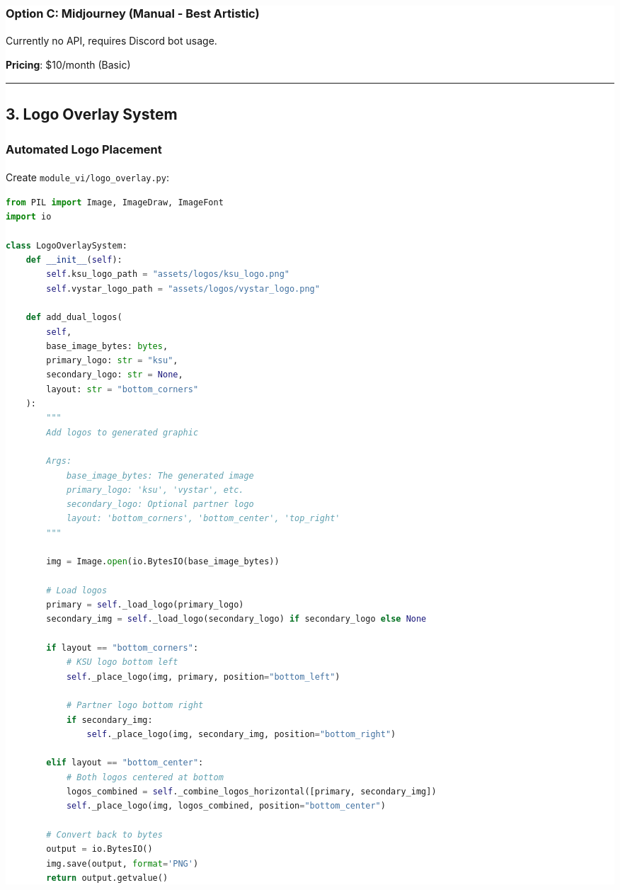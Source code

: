 
### Option C: Midjourney (Manual - Best Artistic)

Currently no API, requires Discord bot usage.

**Pricing**: $10/month (Basic)

---

## 3. Logo Overlay System

### Automated Logo Placement

Create `module_vi/logo_overlay.py`:

```python
from PIL import Image, ImageDraw, ImageFont
import io

class LogoOverlaySystem:
    def __init__(self):
        self.ksu_logo_path = "assets/logos/ksu_logo.png"
        self.vystar_logo_path = "assets/logos/vystar_logo.png"

    def add_dual_logos(
        self,
        base_image_bytes: bytes,
        primary_logo: str = "ksu",
        secondary_logo: str = None,
        layout: str = "bottom_corners"
    ):
        """
        Add logos to generated graphic

        Args:
            base_image_bytes: The generated image
            primary_logo: 'ksu', 'vystar', etc.
            secondary_logo: Optional partner logo
            layout: 'bottom_corners', 'bottom_center', 'top_right'
        """

        img = Image.open(io.BytesIO(base_image_bytes))

        # Load logos
        primary = self._load_logo(primary_logo)
        secondary_img = self._load_logo(secondary_logo) if secondary_logo else None

        if layout == "bottom_corners":
            # KSU logo bottom left
            self._place_logo(img, primary, position="bottom_left")

            # Partner logo bottom right
            if secondary_img:
                self._place_logo(img, secondary_img, position="bottom_right")

        elif layout == "bottom_center":
            # Both logos centered at bottom
            logos_combined = self._combine_logos_horizontal([primary, secondary_img])
            self._place_logo(img, logos_combined, position="bottom_center")

        # Convert back to bytes
        output = io.BytesIO()
        img.save(output, format='PNG')
        return output.getvalue()

```